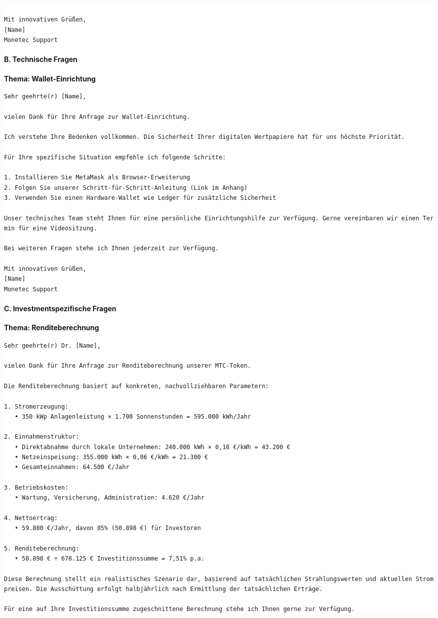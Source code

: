 ```

Mit innovativen Grüßen,
[Name]
Monetec Support
```

#### B. Technische Fragen

**Thema: Wallet-Einrichtung**
```
Sehr geehrte(r) [Name],

vielen Dank für Ihre Anfrage zur Wallet-Einrichtung.

Ich verstehe Ihre Bedenken vollkommen. Die Sicherheit Ihrer digitalen Wertpapiere hat für uns höchste Priorität.

Für Ihre spezifische Situation empfehle ich folgende Schritte:

1. Installieren Sie MetaMask als Browser-Erweiterung
2. Folgen Sie unserer Schritt-für-Schritt-Anleitung (Link im Anhang)
3. Verwenden Sie einen Hardware-Wallet wie Ledger für zusätzliche Sicherheit

Unser technisches Team steht Ihnen für eine persönliche Einrichtungshilfe zur Verfügung. Gerne vereinbaren wir einen Termin für eine Videositzung.

Bei weiteren Fragen stehe ich Ihnen jederzeit zur Verfügung.

Mit innovativen Grüßen,
[Name]
Monetec Support
```

#### C. Investmentspezifische Fragen

**Thema: Renditeberechnung**
```
Sehr geehrte(r) Dr. [Name],

vielen Dank für Ihre Anfrage zur Renditeberechnung unserer MTC-Token.

Die Renditeberechnung basiert auf konkreten, nachvollziehbaren Parametern:

1. Stromerzeugung:
   • 350 kWp Anlagenleistung × 1.700 Sonnenstunden = 595.000 kWh/Jahr

2. Einnahmenstruktur:
   • Direktabnahme durch lokale Unternehmen: 240.000 kWh × 0,18 €/kWh = 43.200 €
   • Netzeinspeisung: 355.000 kWh × 0,06 €/kWh = 21.300 €
   • Gesamteinnahmen: 64.500 €/Jahr

3. Betriebskosten:
   • Wartung, Versicherung, Administration: 4.620 €/Jahr

4. Nettoertrag:
   • 59.880 €/Jahr, davon 85% (50.898 €) für Investoren

5. Renditeberechnung:
   • 50.898 € ÷ 678.125 € Investitionssumme = 7,51% p.a.

Diese Berechnung stellt ein realistisches Szenario dar, basierend auf tatsächlichen Strahlungswerten und aktuellen Strompreisen. Die Ausschüttung erfolgt halbjährlich nach Ermittlung der tatsächlichen Erträge.

Für eine auf Ihre Investitionssumme zugeschnittene Berechnung stehe ich Ihnen gerne zur Verfügung.
```